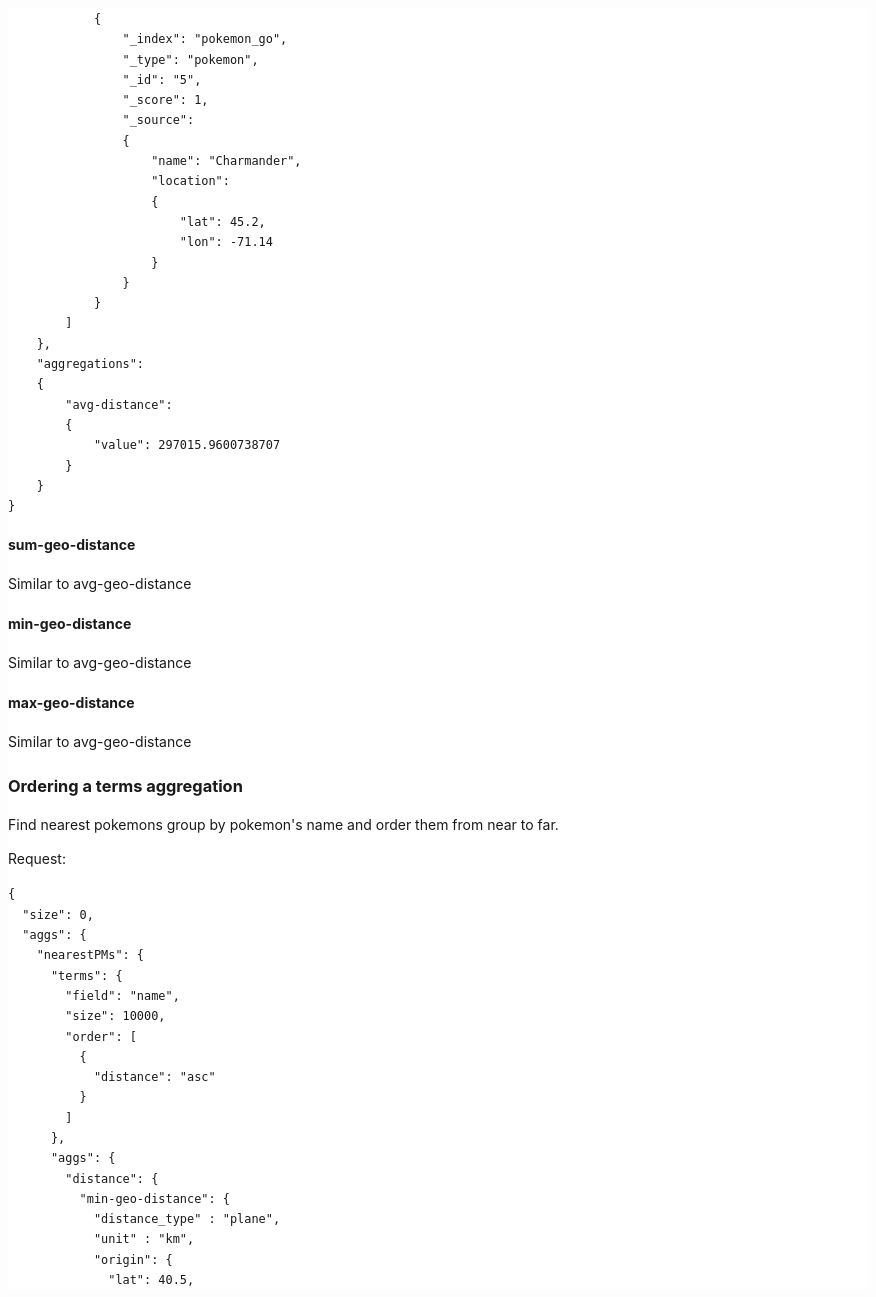 ```
            {
                "_index": "pokemon_go",
                "_type": "pokemon",
                "_id": "5",
                "_score": 1,
                "_source":
                {
                    "name": "Charmander",
                    "location":
                    {
                        "lat": 45.2,
                        "lon": -71.14
                    }
                }
            }
        ]
    },
    "aggregations":
    {
        "avg-distance":
        {
            "value": 297015.9600738707
        }
    }
}
```

#### sum-geo-distance

Similar to avg-geo-distance

#### min-geo-distance

Similar to avg-geo-distance

#### max-geo-distance

Similar to avg-geo-distance

### Ordering a terms aggregation

Find nearest pokemons group by pokemon's name and order them from near to far.

Request:
```
{
  "size": 0,
  "aggs": {
    "nearestPMs": {
      "terms": {
        "field": "name",
        "size": 10000,
        "order": [
          {
            "distance": "asc"
          }
        ]
      },
      "aggs": {
        "distance": {
          "min-geo-distance": {
            "distance_type" : "plane",
            "unit" : "km",
            "origin": {
              "lat": 40.5,
```